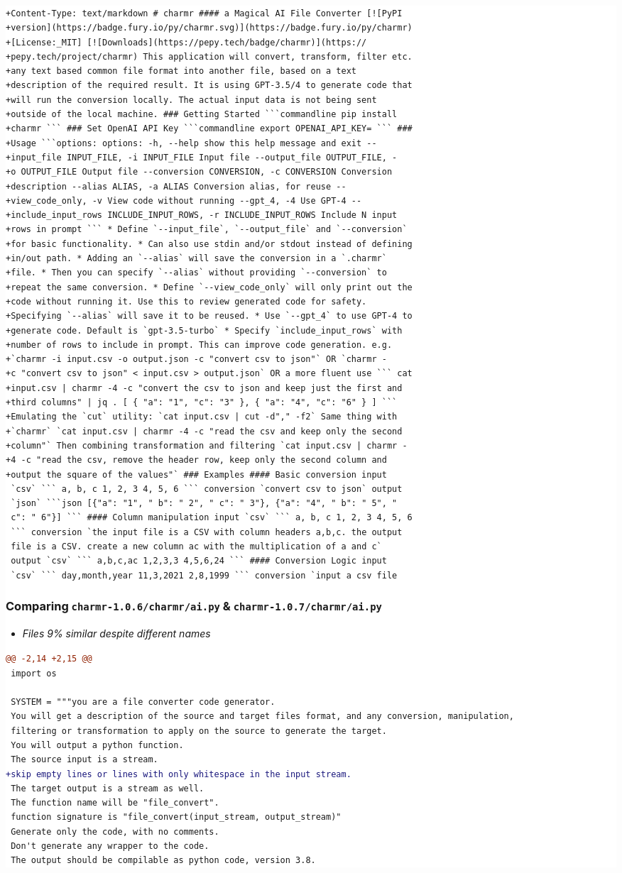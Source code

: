 ```
+Content-Type: text/markdown # charmr #### a Magical AI File Converter [![PyPI
+version](https://badge.fury.io/py/charmr.svg)](https://badge.fury.io/py/charmr)
+[License:_MIT] [![Downloads](https://pepy.tech/badge/charmr)](https://
+pepy.tech/project/charmr) This application will convert, transform, filter etc.
+any text based common file format into another file, based on a text
+description of the required result. It is using GPT-3.5/4 to generate code that
+will run the conversion locally. The actual input data is not being sent
+outside of the local machine. ### Getting Started ```commandline pip install
+charmr ``` ### Set OpenAI API Key ```commandline export OPENAI_API_KEY= ``` ###
+Usage ```options: options: -h, --help show this help message and exit --
+input_file INPUT_FILE, -i INPUT_FILE Input file --output_file OUTPUT_FILE, -
+o OUTPUT_FILE Output file --conversion CONVERSION, -c CONVERSION Conversion
+description --alias ALIAS, -a ALIAS Conversion alias, for reuse --
+view_code_only, -v View code without running --gpt_4, -4 Use GPT-4 --
+include_input_rows INCLUDE_INPUT_ROWS, -r INCLUDE_INPUT_ROWS Include N input
+rows in prompt ``` * Define `--input_file`, `--output_file` and `--conversion`
+for basic functionality. * Can also use stdin and/or stdout instead of defining
+in/out path. * Adding an `--alias` will save the conversion in a `.charmr`
+file. * Then you can specify `--alias` without providing `--conversion` to
+repeat the same conversion. * Define `--view_code_only` will only print out the
+code without running it. Use this to review generated code for safety.
+Specifying `--alias` will save it to be reused. * Use `--gpt_4` to use GPT-4 to
+generate code. Default is `gpt-3.5-turbo` * Specify `include_input_rows` with
+number of rows to include in prompt. This can improve code generation. e.g.
+`charmr -i input.csv -o output.json -c "convert csv to json"` OR `charmr -
+c "convert csv to json" < input.csv > output.json` OR a more fluent use ``` cat
+input.csv | charmr -4 -c "convert the csv to json and keep just the first and
+third columns" | jq . [ { "a": "1", "c": "3" }, { "a": "4", "c": "6" } ] ```
+Emulating the `cut` utility: `cat input.csv | cut -d"," -f2` Same thing with
+`charmr` `cat input.csv | charmr -4 -c "read the csv and keep only the second
+column"` Then combining transformation and filtering `cat input.csv | charmr -
+4 -c "read the csv, remove the header row, keep only the second column and
+output the square of the values"` ### Examples #### Basic conversion input
 `csv` ``` a, b, c 1, 2, 3 4, 5, 6 ``` conversion `convert csv to json` output
 `json` ```json [{"a": "1", " b": " 2", " c": " 3"}, {"a": "4", " b": " 5", "
 c": " 6"}] ``` #### Column manipulation input `csv` ``` a, b, c 1, 2, 3 4, 5, 6
 ``` conversion `the input file is a CSV with column headers a,b,c. the output
 file is a CSV. create a new column ac with the multiplication of a and c`
 output `csv` ``` a,b,c,ac 1,2,3,3 4,5,6,24 ``` #### Conversion Logic input
 `csv` ``` day,month,year 11,3,2021 2,8,1999 ``` conversion `input a csv file
```

### Comparing `charmr-1.0.6/charmr/ai.py` & `charmr-1.0.7/charmr/ai.py`

 * *Files 9% similar despite different names*

```diff
@@ -2,14 +2,15 @@
 import os
 
 SYSTEM = """you are a file converter code generator. 
 You will get a description of the source and target files format, and any conversion, manipulation, 
 filtering or transformation to apply on the source to generate the target. 
 You will output a python function.
 The source input is a stream.
+skip empty lines or lines with only whitespace in the input stream.
 The target output is a stream as well.
 The function name will be "file_convert". 
 function signature is "file_convert(input_stream, output_stream)"
 Generate only the code, with no comments. 
 Don't generate any wrapper to the code. 
 The output should be compilable as python code, version 3.8.
```